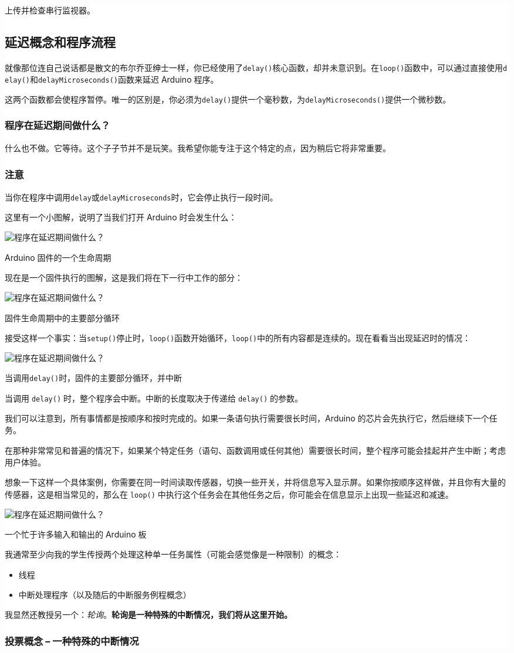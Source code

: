 上传并检查串行监视器。

## 延迟概念和程序流程

就像那位连自己说话都是散文的布尔乔亚绅士一样，你已经使用了`delay()`核心函数，却并未意识到。在`loop()`函数中，可以通过直接使用`delay()`和`delayMicroseconds()`函数来延迟 Arduino 程序。

这两个函数都会使程序暂停。唯一的区别是，你必须为`delay()`提供一个毫秒数，为`delayMicroseconds()`提供一个微秒数。

### 程序在延迟期间做什么？

什么也不做。它等待。这个子子节并不是玩笑。我希望你能专注于这个特定的点，因为稍后它将非常重要。

### 注意

当你在程序中调用`delay`或`delayMicroseconds`时，它会停止执行一段时间。

这里有一个小图解，说明了当我们打开 Arduino 时会发生什么：

![程序在延迟期间做什么？](img/7584_04_012.jpg)

Arduino 固件的一个生命周期

现在是一个固件执行的图解，这是我们将在下一行中工作的部分：

![程序在延迟期间做什么？](img/7584_04_005.jpg)

固件生命周期中的主要部分循环

接受这样一个事实：当`setup()`停止时，`loop()`函数开始循环，`loop()`中的所有内容都是连续的。现在看看当出现延迟时的情况：

![程序在延迟期间做什么？](img/7584_04_006.jpg)

当调用`delay()`时，固件的主要部分循环，并中断

当调用 `delay()` 时，整个程序会中断。中断的长度取决于传递给 `delay()` 的参数。

我们可以注意到，所有事情都是按顺序和按时完成的。如果一条语句执行需要很长时间，Arduino 的芯片会先执行它，然后继续下一个任务。

在那种非常常见和普遍的情况下，如果某个特定任务（语句、函数调用或任何其他）需要很长时间，整个程序可能会挂起并产生中断；考虑用户体验。

想象一下这样一个具体案例，你需要在同一时间读取传感器，切换一些开关，并将信息写入显示屏。如果你按顺序这样做，并且你有大量的传感器，这是相当常见的，那么在 `loop()` 中执行这个任务会在其他任务之后，你可能会在信息显示上出现一些延迟和减速。

![程序在延迟期间做什么？](img/7584_04_007.jpg)

一个忙于许多输入和输出的 Arduino 板

我通常至少向我的学生传授两个处理这种单一任务属性（可能会感觉像是一种限制）的概念：

+   线程

+   中断处理程序（以及随后的中断服务例程概念）

我显然还教授另一个：*轮询*。**轮询是一种特殊的中断情况，我们将从这里开始。**

### 投票概念 – 一种特殊的中断情况
